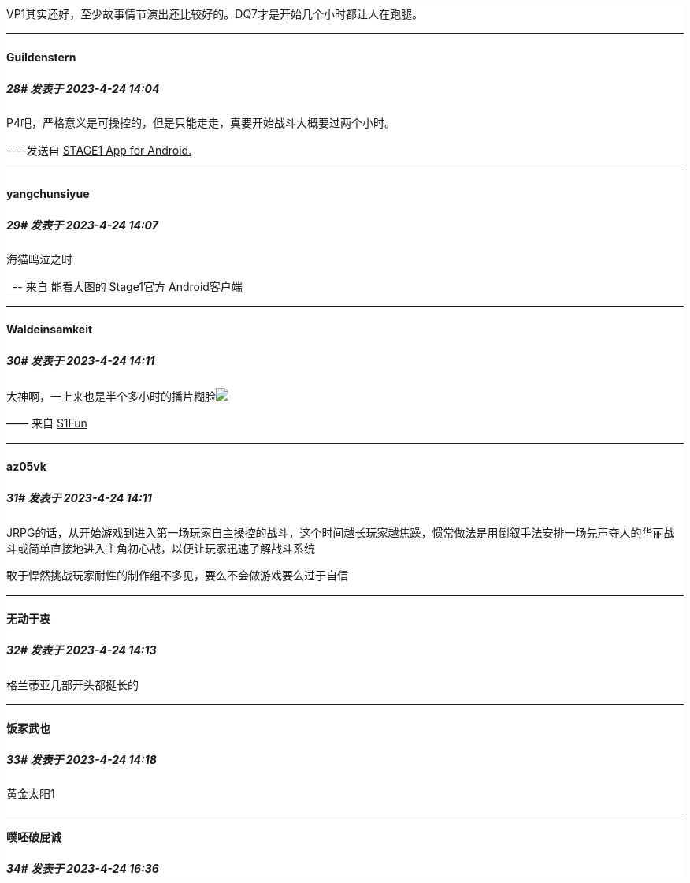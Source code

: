 VP1其实还好，至少故事情节演出还比较好的。DQ7才是开始几个小时都让人在跑腿。

*****

####  Guildenstern  
##### 28#       发表于 2023-4-24 14:04

P4吧，严格意义是可操控的，但是只能走走，真要开始战斗大概要过两个小时。

----发送自 [STAGE1 App for Android.](http://stage1.5j4m.com/?1.37)

*****

####  yangchunsiyue  
##### 29#       发表于 2023-4-24 14:07

海猫鸣泣之时

[  -- 来自 能看大图的 Stage1官方 Android客户端](https://www.coolapk.com/apk/140634)

*****

####  Waldeinsamkeit  
##### 30#       发表于 2023-4-24 14:11

大神啊，一上来也是半个多小时的播片糊脸<img src="https://static.saraba1st.com/image/smiley/face2017/068.png" referrerpolicy="no-referrer">

—— 来自 [S1Fun](https://s1fun.koalcat.com)


*****

####  az05vk  
##### 31#       发表于 2023-4-24 14:11

JRPG的话，从开始游戏到进入第一场玩家自主操控的战斗，这个时间越长玩家越焦躁，惯常做法是用倒叙手法安排一场先声夺人的华丽战斗或简单直接地进入主角初心战，以便让玩家迅速了解战斗系统

敢于悍然挑战玩家耐性的制作组不多见，要么不会做游戏要么过于自信

*****

####  无动于衷  
##### 32#       发表于 2023-4-24 14:13

格兰蒂亚几部开头都挺长的

*****

####  饭冢武也  
##### 33#       发表于 2023-4-24 14:18

黄金太阳1

*****

####  噗呸破屁诚  
##### 34#       发表于 2023-4-24 16:36

